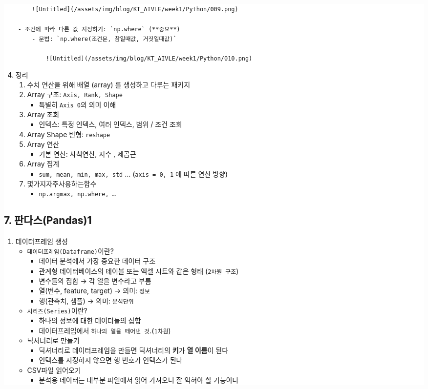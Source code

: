             ![Untitled](/assets/img/blog/KT_AIVLE/week1/Python/009.png)
            
        - 조건에 따라 다른 값 지정하기: `np.where` (**중요**)
            - 문법: `np.where(조건문, 참일때값, 거짓일때값)`
                
                ![Untitled](/assets/img/blog/KT_AIVLE/week1/Python/010.png)
                
4. 정리
    1. 수치 연산을 위해 배열 (array) 를 생성하고 다루는 패키지
    2. Array 구조: `Axis, Rank, Shape`
        - 특별히 `Axis 0`의 의미 이해
    3. Array 조회
        - 인덱스: 특정 인덱스, 여러 인덱스, 범위 / 조건 조회
    4. Array Shape 변형: `reshape`
    5. Array 연산
        - 기본 연산: 사칙연산, 지수 , 제곱근
    6. Array 집계
        - `sum, mean, min, max, std` … (`axis = 0, 1` 에 따른 연산 방향)
    7. 몇가지자주사용하는함수
        - `np.argmax, np.where, …`

## 7. 판다스(Pandas)1

1. 데이터프레임 생성
    - `데이터프레임(Dataframe)`이란?
        - 데이터 분석에서 가장 중요한 데이터 구조
        - 관계형 데이터베이스의 테이블 또는 엑셀 시트와 같은 형태 (`2차원 구조`)
        - 변수들의 집합 → 각 열을 변수라고 부름
        - 열(변수, feature, target) → 의미: `정보`
        - 행(관측치, 샘플) → 의미: `분석단위`
    - `시리즈(Series)`이란?
        - 하나의 정보에 대한 데이터들의 집합
        - 데이터프레임에서 `하나의 열을 떼어낸 것`.(`1차원`)
    - 딕셔너리로 만들기
        - 딕셔너리로 데이터프레임을 만들면 딕셔너리의 **키**가 **열 이름**이 된다
        - 인덱스를 지정하지 않으면 행 번호가 인덱스가 된다
    - CSV파일 읽어오기
        - 분석용 데이터는 대부분 파일에서 읽어 가져오니 잘 익혀야 할 기능이다